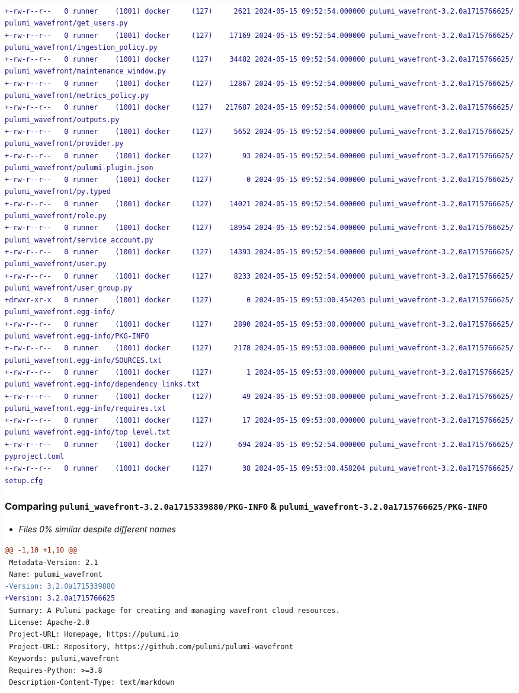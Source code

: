 ```diff
+-rw-r--r--   0 runner    (1001) docker     (127)     2621 2024-05-15 09:52:54.000000 pulumi_wavefront-3.2.0a1715766625/pulumi_wavefront/get_users.py
+-rw-r--r--   0 runner    (1001) docker     (127)    17169 2024-05-15 09:52:54.000000 pulumi_wavefront-3.2.0a1715766625/pulumi_wavefront/ingestion_policy.py
+-rw-r--r--   0 runner    (1001) docker     (127)    34482 2024-05-15 09:52:54.000000 pulumi_wavefront-3.2.0a1715766625/pulumi_wavefront/maintenance_window.py
+-rw-r--r--   0 runner    (1001) docker     (127)    12867 2024-05-15 09:52:54.000000 pulumi_wavefront-3.2.0a1715766625/pulumi_wavefront/metrics_policy.py
+-rw-r--r--   0 runner    (1001) docker     (127)   217687 2024-05-15 09:52:54.000000 pulumi_wavefront-3.2.0a1715766625/pulumi_wavefront/outputs.py
+-rw-r--r--   0 runner    (1001) docker     (127)     5652 2024-05-15 09:52:54.000000 pulumi_wavefront-3.2.0a1715766625/pulumi_wavefront/provider.py
+-rw-r--r--   0 runner    (1001) docker     (127)       93 2024-05-15 09:52:54.000000 pulumi_wavefront-3.2.0a1715766625/pulumi_wavefront/pulumi-plugin.json
+-rw-r--r--   0 runner    (1001) docker     (127)        0 2024-05-15 09:52:54.000000 pulumi_wavefront-3.2.0a1715766625/pulumi_wavefront/py.typed
+-rw-r--r--   0 runner    (1001) docker     (127)    14021 2024-05-15 09:52:54.000000 pulumi_wavefront-3.2.0a1715766625/pulumi_wavefront/role.py
+-rw-r--r--   0 runner    (1001) docker     (127)    18954 2024-05-15 09:52:54.000000 pulumi_wavefront-3.2.0a1715766625/pulumi_wavefront/service_account.py
+-rw-r--r--   0 runner    (1001) docker     (127)    14393 2024-05-15 09:52:54.000000 pulumi_wavefront-3.2.0a1715766625/pulumi_wavefront/user.py
+-rw-r--r--   0 runner    (1001) docker     (127)     8233 2024-05-15 09:52:54.000000 pulumi_wavefront-3.2.0a1715766625/pulumi_wavefront/user_group.py
+drwxr-xr-x   0 runner    (1001) docker     (127)        0 2024-05-15 09:53:00.454203 pulumi_wavefront-3.2.0a1715766625/pulumi_wavefront.egg-info/
+-rw-r--r--   0 runner    (1001) docker     (127)     2890 2024-05-15 09:53:00.000000 pulumi_wavefront-3.2.0a1715766625/pulumi_wavefront.egg-info/PKG-INFO
+-rw-r--r--   0 runner    (1001) docker     (127)     2178 2024-05-15 09:53:00.000000 pulumi_wavefront-3.2.0a1715766625/pulumi_wavefront.egg-info/SOURCES.txt
+-rw-r--r--   0 runner    (1001) docker     (127)        1 2024-05-15 09:53:00.000000 pulumi_wavefront-3.2.0a1715766625/pulumi_wavefront.egg-info/dependency_links.txt
+-rw-r--r--   0 runner    (1001) docker     (127)       49 2024-05-15 09:53:00.000000 pulumi_wavefront-3.2.0a1715766625/pulumi_wavefront.egg-info/requires.txt
+-rw-r--r--   0 runner    (1001) docker     (127)       17 2024-05-15 09:53:00.000000 pulumi_wavefront-3.2.0a1715766625/pulumi_wavefront.egg-info/top_level.txt
+-rw-r--r--   0 runner    (1001) docker     (127)      694 2024-05-15 09:52:54.000000 pulumi_wavefront-3.2.0a1715766625/pyproject.toml
+-rw-r--r--   0 runner    (1001) docker     (127)       38 2024-05-15 09:53:00.458204 pulumi_wavefront-3.2.0a1715766625/setup.cfg
```

### Comparing `pulumi_wavefront-3.2.0a1715339880/PKG-INFO` & `pulumi_wavefront-3.2.0a1715766625/PKG-INFO`

 * *Files 0% similar despite different names*

```diff
@@ -1,10 +1,10 @@
 Metadata-Version: 2.1
 Name: pulumi_wavefront
-Version: 3.2.0a1715339880
+Version: 3.2.0a1715766625
 Summary: A Pulumi package for creating and managing wavefront cloud resources.
 License: Apache-2.0
 Project-URL: Homepage, https://pulumi.io
 Project-URL: Repository, https://github.com/pulumi/pulumi-wavefront
 Keywords: pulumi,wavefront
 Requires-Python: >=3.8
 Description-Content-Type: text/markdown
```
